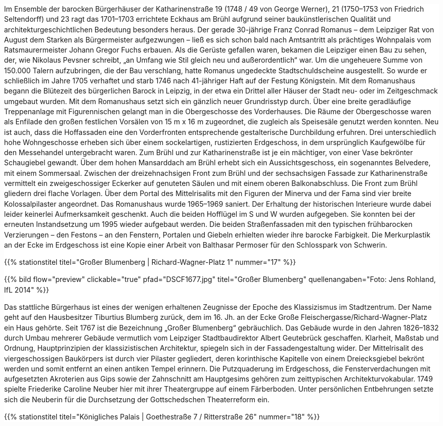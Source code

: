 Im Ensemble der barocken Bürgerhäuser der Katharinenstraße 19 (1748 / 49 von George Werner), 21 (1750–1753 von Friedrich Seltendorff) und 23 ragt das 1701–1703 errichtete Eckhaus am Brühl aufgrund seiner baukünstlerischen Qualität und architekturgeschichtlichen Bedeutung besonders heraus. Der gerade 30-jährige Franz Conrad Romanus – dem Leipziger Rat von August dem Starken als Bürgermeister aufgezwungen – ließ es sich schon bald nach Amtsantritt als prächtiges Wohnpalais vom Ratsmaurermeister Johann Gregor Fuchs erbauen. Als die Gerüste gefallen waren, bekamen die Leipziger einen Bau zu sehen, der, wie Nikolaus Pevsner schreibt, „an Umfang wie Stil gleich neu und außerordentlich“ war. Um die ungeheuere Summe von 150.000 Talern aufzubringen, die der Bau verschlang, hatte Romanus ungedeckte Stadtschuldscheine ausgestellt. So wurde er schließlich im Jahre 1705 verhaftet und starb 1746 nach 41-jähriger Haft auf der Festung Königstein. 
Mit dem Romanushaus begann die Blütezeit des bürgerlichen Barock in Leipzig, in der etwa ein Drittel aller Häuser der Stadt neu- oder im Zeitgeschmack umgebaut wurden. Mit dem Romanushaus setzt sich ein gänzlich neuer Grundrisstyp durch. Über eine breite geradläufige Treppenanlage mit Figurennischen gelangt man in die Obergeschosse des Vorderhauses. Die Räume der Obergeschosse waren als Enfilade den großen festlichen Vorsälen von 15 m x 16 m zugeordnet, die zugleich als Speisesäle genutzt werden konnten. Neu ist auch, dass die Hoffassaden eine den Vorderfronten entsprechende gestalterische Durchbildung erfuhren. Drei unterschiedlich hohe Wohngeschosse erheben sich über einem sockelartigen, rustizierten Erdgeschoss, in dem ursprünglich Kaufgewölbe für den Messehandel untergebracht waren. 
Zum Brühl und zur Katharinenstraße ist je ein mächtiger, von einer Vase bekrönter Schaugiebel gewandt. Über dem hohen Mansarddach am Brühl erhebt sich ein Aussichtsgeschoss, ein sogenanntes Belvedere, mit einem Sommersaal. Zwischen der dreizehnachsigen Front zum Brühl und der sechsachsigen Fassade zur Katharinenstraße vermittelt ein zweigeschossiger Eckerker auf genuteten Säulen und mit einem oberen Balkonabschluss. Die Front zum Brühl gliedern drei flache Vorlagen. Über dem Portal des Mittelrisalits mit den Figuren der Minerva und der Fama sind vier breite Kolossalpilaster angeordnet. 
Das Romanushaus wurde 1965–1969 saniert. Der Erhaltung der historischen Interieure wurde dabei leider keinerlei Aufmerksamkeit geschenkt. Auch die beiden Hofflügel im S und W wurden aufgegeben. Sie konnten bei der erneuten Instandsetzung um 1995 wieder aufgebaut werden. Die beiden Straßenfassaden mit den typischen frühbarocken Verzierungen – den Festons – an den Fenstern, Portalen und Giebeln erhielten wieder ihre barocke Farbigkeit. Die Merkurplastik an der Ecke im Erdgeschoss ist eine Kopie einer Arbeit von Balthasar Permoser für den Schlosspark von Schwerin.


{{% stationstitel titel="Großer Blumenberg | Richard-Wagner-Platz 1" nummer="17" %}}

{{% bild flow="preview" clickable="true" pfad="DSCF1677.jpg" titel="Großer Blumenberg" quellenangaben="Foto: Jens Rohland, IfL 2014" %}}

Das stattliche Bürgerhaus ist eines der wenigen erhaltenen Zeugnisse der Epoche des Klassizismus im Stadtzentrum. Der Name geht auf den Hausbesitzer Tiburtius Blumberg zurück, dem im 16. Jh. an der Ecke Große Fleischergasse/Richard-Wagner-Platz ein Haus gehörte. Seit 1767 ist die Bezeichnung „Großer Blumenberg“ gebräuchlich. 
Das Gebäude wurde in den Jahren 1826–1832 durch Umbau mehrerer Gebäude vermutlich vom Leipziger Stadtbaudirektor Albert Geutebrück geschaffen. Klarheit, Maßstab und Ordnung, Hauptprinzipien der klassizistischen Architektur, spiegeln sich in der Fassadengestaltung wider. Der Mittelrisalit des viergeschossigen Baukörpers ist durch vier Pilaster gegliedert, deren korinthische Kapitelle von einem Dreiecksgiebel bekrönt werden und somit entfernt an einen antiken Tempel erinnern. Die Putzquaderung im Erdgeschoss, die Fensterverdachungen mit aufgesetzten Akroterien aus Gips sowie der Zahnschnitt am Hauptgesims gehören zum zeittypischen Architekturvokabular. 
1749 spielte Friederike Caroline Neuber hier mit ihrer Theatergruppe auf einem Färberboden. Unter persönlichen Entbehrungen setzte sich die Neuberin für die Durchsetzung der Gottschedschen Theaterreform ein.


{{% stationstitel titel="Königliches Palais | Goethestraße 7 / Ritterstraße 26" nummer="18" %}}
